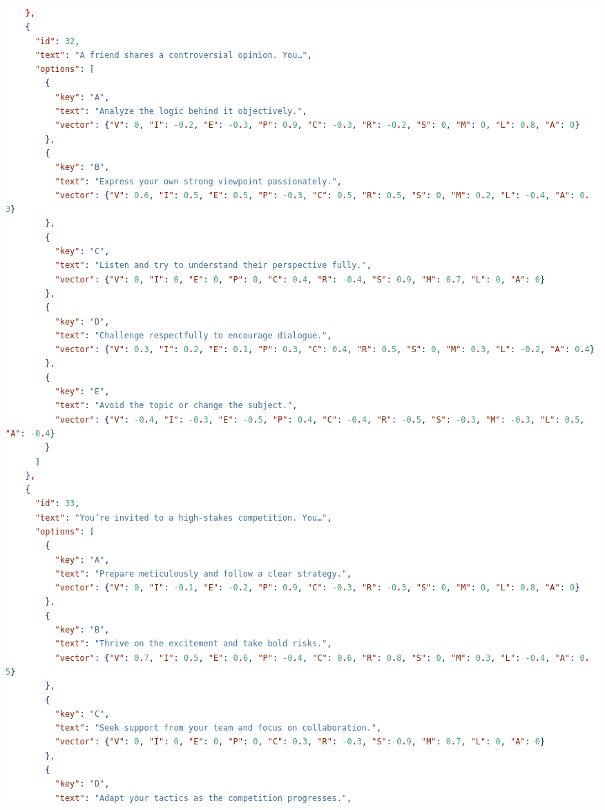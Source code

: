 ```json
    },
    {
      "id": 32,
      "text": "A friend shares a controversial opinion. You…",
      "options": [
        {
          "key": "A",
          "text": "Analyze the logic behind it objectively.",
          "vector": {"V": 0, "I": -0.2, "E": -0.3, "P": 0.9, "C": -0.3, "R": -0.2, "S": 0, "M": 0, "L": 0.8, "A": 0}
        },
        {
          "key": "B",
          "text": "Express your own strong viewpoint passionately.",
          "vector": {"V": 0.6, "I": 0.5, "E": 0.5, "P": -0.3, "C": 0.5, "R": 0.5, "S": 0, "M": 0.2, "L": -0.4, "A": 0.3}
        },
        {
          "key": "C",
          "text": "Listen and try to understand their perspective fully.",
          "vector": {"V": 0, "I": 0, "E": 0, "P": 0, "C": 0.4, "R": -0.4, "S": 0.9, "M": 0.7, "L": 0, "A": 0}
        },
        {
          "key": "D",
          "text": "Challenge respectfully to encourage dialogue.",
          "vector": {"V": 0.3, "I": 0.2, "E": 0.1, "P": 0.3, "C": 0.4, "R": 0.5, "S": 0, "M": 0.3, "L": -0.2, "A": 0.4}
        },
        {
          "key": "E",
          "text": "Avoid the topic or change the subject.",
          "vector": {"V": -0.4, "I": -0.3, "E": -0.5, "P": 0.4, "C": -0.4, "R": -0.5, "S": -0.3, "M": -0.3, "L": 0.5, "A": -0.4}
        }
      ]
    },
    {
      "id": 33,
      "text": "You’re invited to a high-stakes competition. You…",
      "options": [
        {
          "key": "A",
          "text": "Prepare meticulously and follow a clear strategy.",
          "vector": {"V": 0, "I": -0.1, "E": -0.2, "P": 0.9, "C": -0.3, "R": -0.3, "S": 0, "M": 0, "L": 0.8, "A": 0}
        },
        {
          "key": "B",
          "text": "Thrive on the excitement and take bold risks.",
          "vector": {"V": 0.7, "I": 0.5, "E": 0.6, "P": -0.4, "C": 0.6, "R": 0.8, "S": 0, "M": 0.3, "L": -0.4, "A": 0.5}
        },
        {
          "key": "C",
          "text": "Seek support from your team and focus on collaboration.",
          "vector": {"V": 0, "I": 0, "E": 0, "P": 0, "C": 0.3, "R": -0.3, "S": 0.9, "M": 0.7, "L": 0, "A": 0}
        },
        {
          "key": "D",
          "text": "Adapt your tactics as the competition progresses.",
```